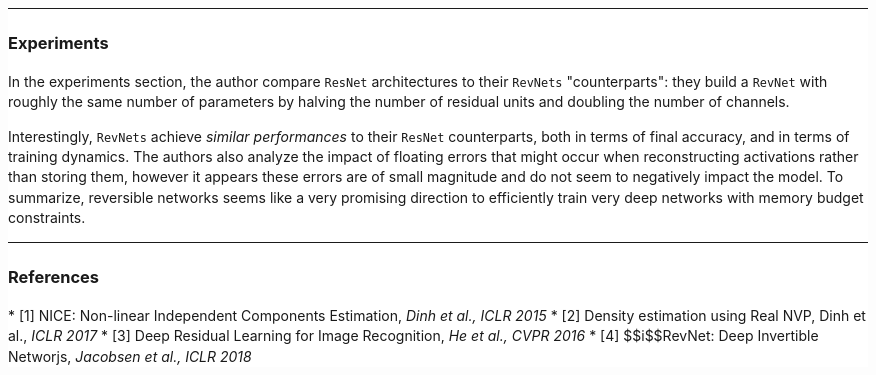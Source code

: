 
---

<h3 class="section experiments"> Experiments </h3>

In the experiments section, the author compare `ResNet` architectures to their `RevNets` "counterparts": they build a `RevNet` with roughly the same number of parameters by halving the number of residual units and doubling the number of channels.

Interestingly, `RevNets` achieve *similar performances* to their `ResNet` counterparts, both in terms of final accuracy, and in terms of training dynamics. The authors also analyze the impact of floating errors that might occur when reconstructing activations rather than storing them, however it appears these errors are of small magnitude and do not seem to negatively impact the model.
To summarize, reversible networks seems like a very promising direction to efficiently train very deep networks with memory budget constraints.

---

<h3 class="section references"> References </h3>
  * <span class="citations">[1]</span> NICE: Non-linear Independent Components Estimation, <i>Dinh et al., ICLR 2015</i>
  * <span class="citations">[2]</span> Density estimation using Real NVP, Dinh et al., <i>ICLR 2017</i>
  * <span class="citations">[3]</span> Deep Residual Learning for Image Recognition, <i>He et al., CVPR 2016</i>
  * <span class="citations">[4]</span> $$i$$RevNet: Deep Invertible Networjs, <i>Jacobsen et al., ICLR 2018</i>
